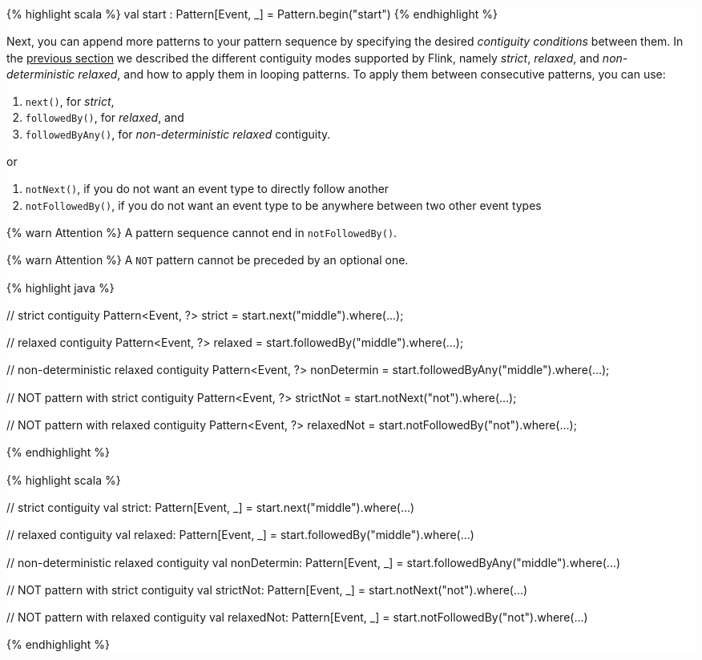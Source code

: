 <div data-lang="scala" markdown="1">
{% highlight scala %}
val start : Pattern[Event, _] = Pattern.begin("start")
{% endhighlight %}
</div>
</div>

Next, you can append more patterns to your pattern sequence by specifying the desired *contiguity conditions* between
them. In the [previous section](#conditions-on-contiguity) we described the different contiguity modes supported by
Flink, namely *strict*, *relaxed*, and *non-deterministic relaxed*, and how to apply them in looping patterns. To apply
them between consecutive patterns, you can use:

1. `next()`, for *strict*,
2. `followedBy()`, for *relaxed*, and
3. `followedByAny()`, for *non-deterministic relaxed* contiguity.

or

1. `notNext()`, if you do not want an event type to directly follow another
2. `notFollowedBy()`, if you do not want an event type to be anywhere between two other event types

{% warn Attention %} A pattern sequence cannot end in `notFollowedBy()`.

{% warn Attention %} A `NOT` pattern cannot be preceded by an optional one.

<div class="codetabs" markdown="1">
<div data-lang="java" markdown="1">
{% highlight java %}

// strict contiguity
Pattern<Event, ?> strict = start.next("middle").where(...);

// relaxed contiguity
Pattern<Event, ?> relaxed = start.followedBy("middle").where(...);

// non-deterministic relaxed contiguity
Pattern<Event, ?> nonDetermin = start.followedByAny("middle").where(...);

// NOT pattern with strict contiguity
Pattern<Event, ?> strictNot = start.notNext("not").where(...);

// NOT pattern with relaxed contiguity
Pattern<Event, ?> relaxedNot = start.notFollowedBy("not").where(...);

{% endhighlight %}
</div>

<div data-lang="scala" markdown="1">
{% highlight scala %}

// strict contiguity
val strict: Pattern[Event, _] = start.next("middle").where(...)

// relaxed contiguity
val relaxed: Pattern[Event, _] = start.followedBy("middle").where(...)

// non-deterministic relaxed contiguity
val nonDetermin: Pattern[Event, _] = start.followedByAny("middle").where(...)

// NOT pattern with strict contiguity
val strictNot: Pattern[Event, _] = start.notNext("not").where(...)

// NOT pattern with relaxed contiguity
val relaxedNot: Pattern[Event, _] = start.notFollowedBy("not").where(...)

{% endhighlight %}
</div>
</div>
